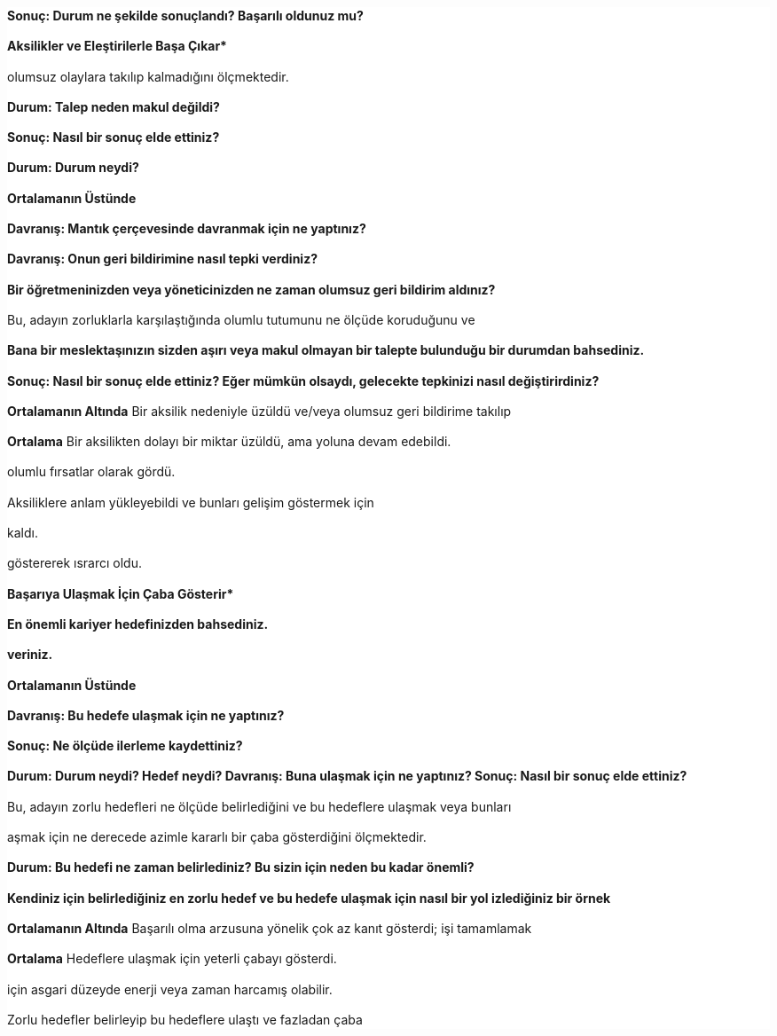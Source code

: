 **Sonuç: Durum ne şekilde sonuçlandı? Başarılı oldunuz mu?**

**Aksilikler ve Eleştirilerle Başa Çıkar\***

olumsuz olaylara takılıp kalmadığını ölçmektedir.

**Durum: Talep neden makul değildi?**

**Sonuç: Nasıl bir sonuç elde ettiniz?**

**Durum: Durum neydi?**

**Ortalamanın Üstünde**

**Davranış: Mantık çerçevesinde davranmak için ne yaptınız?**

**Davranış: Onun geri bildirimine nasıl tepki verdiniz?**

**Bir öğretmeninizden veya yöneticinizden ne zaman olumsuz geri bildirim aldınız?**

Bu, adayın zorluklarla karşılaştığında olumlu tutumunu ne ölçüde koruduğunu ve

**Bana bir meslektaşınızın sizden aşırı veya makul olmayan bir talepte bulunduğu bir durumdan bahsediniz.**

**Sonuç: Nasıl bir sonuç elde ettiniz? Eğer mümkün olsaydı, gelecekte tepkinizi nasıl değiştirirdiniz?**

**Ortalamanın Altında** Bir aksilik nedeniyle üzüldü ve/veya olumsuz geri bildirime takılıp

**Ortalama** Bir aksilikten dolayı bir miktar üzüldü, ama yoluna devam edebildi.

olumlu fırsatlar olarak gördü.

Aksiliklere anlam yükleyebildi ve bunları gelişim göstermek için

kaldı.

göstererek ısrarcı oldu.

**Başarıya Ulaşmak İçin Çaba Gösterir\***

**En önemli kariyer hedefinizden bahsediniz.**

**veriniz.**

**Ortalamanın Üstünde**

**Davranış: Bu hedefe ulaşmak için ne yaptınız?**

**Sonuç: Ne ölçüde ilerleme kaydettiniz?**

**Durum: Durum neydi? Hedef neydi? Davranış: Buna ulaşmak için ne yaptınız? Sonuç: Nasıl bir sonuç elde ettiniz?**

Bu, adayın zorlu hedefleri ne ölçüde belirlediğini ve bu hedeflere ulaşmak veya bunları

aşmak için ne derecede azimle kararlı bir çaba gösterdiğini ölçmektedir.

**Durum: Bu hedefi ne zaman belirlediniz? Bu sizin için neden bu kadar önemli?**

**Kendiniz için belirlediğiniz en zorlu hedef ve bu hedefe ulaşmak için nasıl bir yol izlediğiniz bir örnek**

**Ortalamanın Altında** Başarılı olma arzusuna yönelik çok az kanıt gösterdi; işi tamamlamak

**Ortalama** Hedeflere ulaşmak için yeterli çabayı gösterdi.

için asgari düzeyde enerji veya zaman harcamış olabilir.

Zorlu hedefler belirleyip bu hedeflere ulaştı ve fazladan çaba